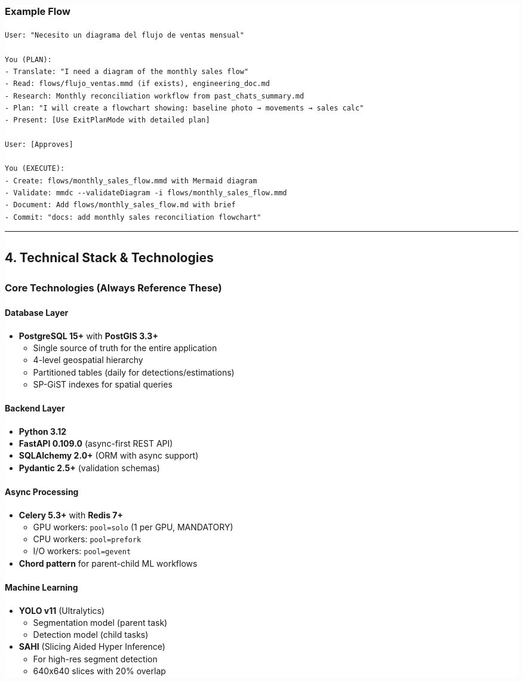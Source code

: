 ### Example Flow

```
User: "Necesito un diagrama del flujo de ventas mensual"

You (PLAN):
- Translate: "I need a diagram of the monthly sales flow"
- Read: flows/flujo_ventas.mmd (if exists), engineering_doc.md
- Research: Monthly reconciliation workflow from past_chats_summary.md
- Plan: "I will create a flowchart showing: baseline photo → movements → sales calc"
- Present: [Use ExitPlanMode with detailed plan]

User: [Approves]

You (EXECUTE):
- Create: flows/monthly_sales_flow.mmd with Mermaid diagram
- Validate: mmdc --validateDiagram -i flows/monthly_sales_flow.mmd
- Document: Add flows/monthly_sales_flow.md with brief
- Commit: "docs: add monthly sales reconciliation flowchart"
```

---

## 4. Technical Stack & Technologies

### Core Technologies (Always Reference These)

#### Database Layer
- **PostgreSQL 15+** with **PostGIS 3.3+**
  - Single source of truth for the entire application
  - 4-level geospatial hierarchy
  - Partitioned tables (daily for detections/estimations)
  - SP-GiST indexes for spatial queries

#### Backend Layer
- **Python 3.12**
- **FastAPI 0.109.0** (async-first REST API)
- **SQLAlchemy 2.0+** (ORM with async support)
- **Pydantic 2.5+** (validation schemas)

#### Async Processing
- **Celery 5.3+** with **Redis 7+**
  - GPU workers: `pool=solo` (1 per GPU, MANDATORY)
  - CPU workers: `pool=prefork`
  - I/O workers: `pool=gevent`
- **Chord pattern** for parent-child ML workflows

#### Machine Learning
- **YOLO v11** (Ultralytics)
  - Segmentation model (parent task)
  - Detection model (child tasks)
- **SAHI** (Slicing Aided Hyper Inference)
  - For high-res segment detection
  - 640x640 slices with 20% overlap
